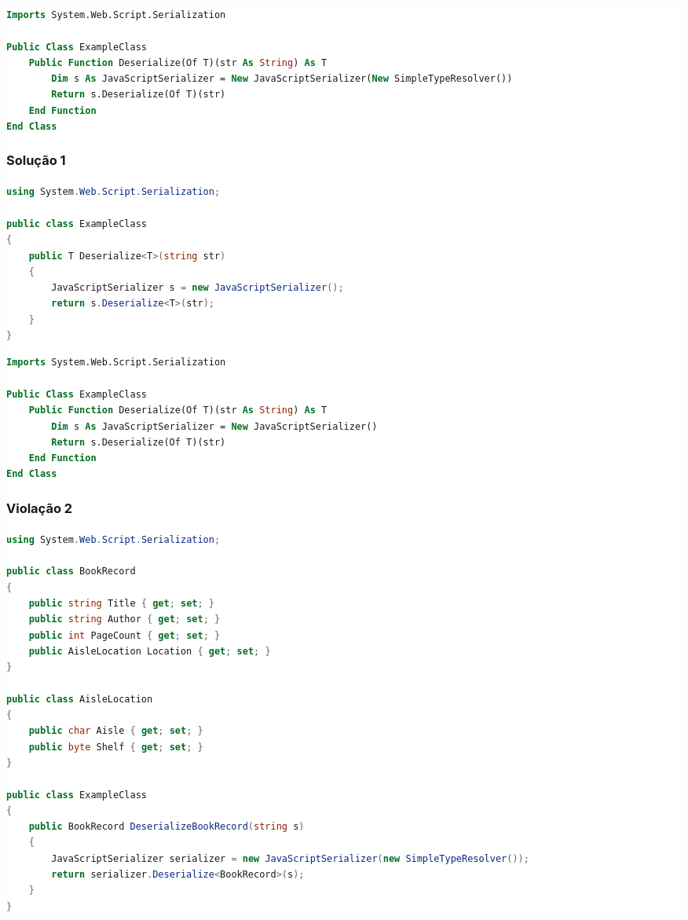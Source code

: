 ```vb
Imports System.Web.Script.Serialization

Public Class ExampleClass
    Public Function Deserialize(Of T)(str As String) As T
        Dim s As JavaScriptSerializer = New JavaScriptSerializer(New SimpleTypeResolver())
        Return s.Deserialize(Of T)(str)
    End Function
End Class
```

### <a name="solution-1"></a>Solução 1

```csharp
using System.Web.Script.Serialization;

public class ExampleClass
{
    public T Deserialize<T>(string str)
    {
        JavaScriptSerializer s = new JavaScriptSerializer();
        return s.Deserialize<T>(str);
    }
}
```

```vb
Imports System.Web.Script.Serialization

Public Class ExampleClass
    Public Function Deserialize(Of T)(str As String) As T
        Dim s As JavaScriptSerializer = New JavaScriptSerializer()
        Return s.Deserialize(Of T)(str)
    End Function
End Class
```

### <a name="violation-2"></a>Violação 2

```csharp
using System.Web.Script.Serialization;

public class BookRecord
{
    public string Title { get; set; }
    public string Author { get; set; }
    public int PageCount { get; set; }
    public AisleLocation Location { get; set; }
}

public class AisleLocation
{
    public char Aisle { get; set; }
    public byte Shelf { get; set; }
}

public class ExampleClass
{
    public BookRecord DeserializeBookRecord(string s)
    {
        JavaScriptSerializer serializer = new JavaScriptSerializer(new SimpleTypeResolver());
        return serializer.Deserialize<BookRecord>(s);
    }
}
```
